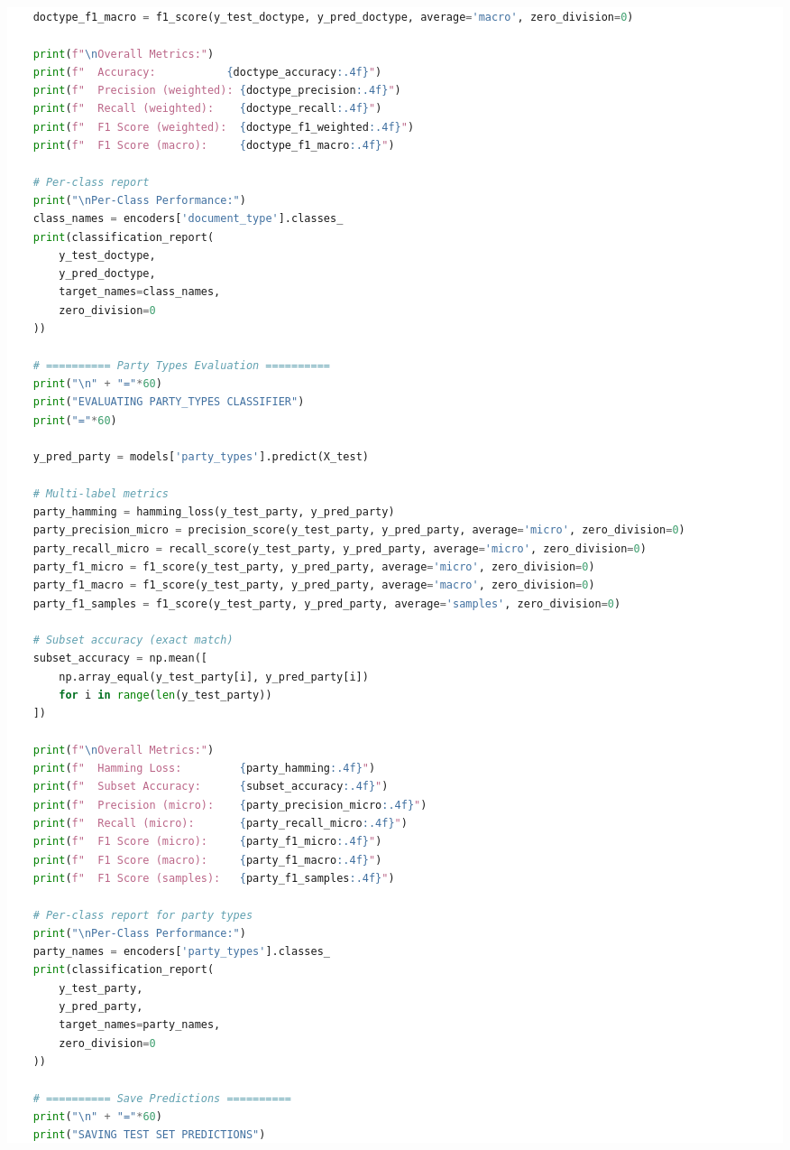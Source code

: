 ```python
    doctype_f1_macro = f1_score(y_test_doctype, y_pred_doctype, average='macro', zero_division=0)
    
    print(f"\nOverall Metrics:")
    print(f"  Accuracy:           {doctype_accuracy:.4f}")
    print(f"  Precision (weighted): {doctype_precision:.4f}")
    print(f"  Recall (weighted):    {doctype_recall:.4f}")
    print(f"  F1 Score (weighted):  {doctype_f1_weighted:.4f}")
    print(f"  F1 Score (macro):     {doctype_f1_macro:.4f}")
    
    # Per-class report
    print("\nPer-Class Performance:")
    class_names = encoders['document_type'].classes_
    print(classification_report(
        y_test_doctype, 
        y_pred_doctype, 
        target_names=class_names,
        zero_division=0
    ))
    
    # ========== Party Types Evaluation ==========
    print("\n" + "="*60)
    print("EVALUATING PARTY_TYPES CLASSIFIER")
    print("="*60)
    
    y_pred_party = models['party_types'].predict(X_test)
    
    # Multi-label metrics
    party_hamming = hamming_loss(y_test_party, y_pred_party)
    party_precision_micro = precision_score(y_test_party, y_pred_party, average='micro', zero_division=0)
    party_recall_micro = recall_score(y_test_party, y_pred_party, average='micro', zero_division=0)
    party_f1_micro = f1_score(y_test_party, y_pred_party, average='micro', zero_division=0)
    party_f1_macro = f1_score(y_test_party, y_pred_party, average='macro', zero_division=0)
    party_f1_samples = f1_score(y_test_party, y_pred_party, average='samples', zero_division=0)
    
    # Subset accuracy (exact match)
    subset_accuracy = np.mean([
        np.array_equal(y_test_party[i], y_pred_party[i]) 
        for i in range(len(y_test_party))
    ])
    
    print(f"\nOverall Metrics:")
    print(f"  Hamming Loss:         {party_hamming:.4f}")
    print(f"  Subset Accuracy:      {subset_accuracy:.4f}")
    print(f"  Precision (micro):    {party_precision_micro:.4f}")
    print(f"  Recall (micro):       {party_recall_micro:.4f}")
    print(f"  F1 Score (micro):     {party_f1_micro:.4f}")
    print(f"  F1 Score (macro):     {party_f1_macro:.4f}")
    print(f"  F1 Score (samples):   {party_f1_samples:.4f}")
    
    # Per-class report for party types
    print("\nPer-Class Performance:")
    party_names = encoders['party_types'].classes_
    print(classification_report(
        y_test_party, 
        y_pred_party, 
        target_names=party_names,
        zero_division=0
    ))
    
    # ========== Save Predictions ==========
    print("\n" + "="*60)
    print("SAVING TEST SET PREDICTIONS")
```